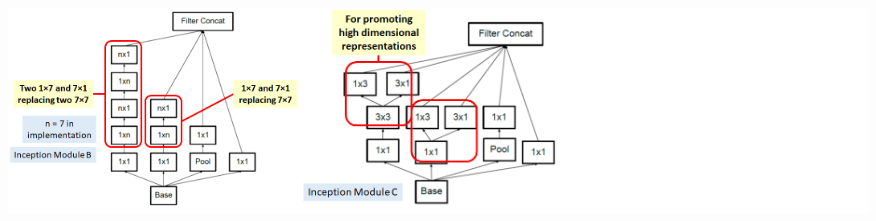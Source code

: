 <img src="./assets/inceptionv3-moduleb.png" height="200px" width="auto">
<img src="./assets/inceptionv3-modulec.png" height="200px" width="auto">
</p>
